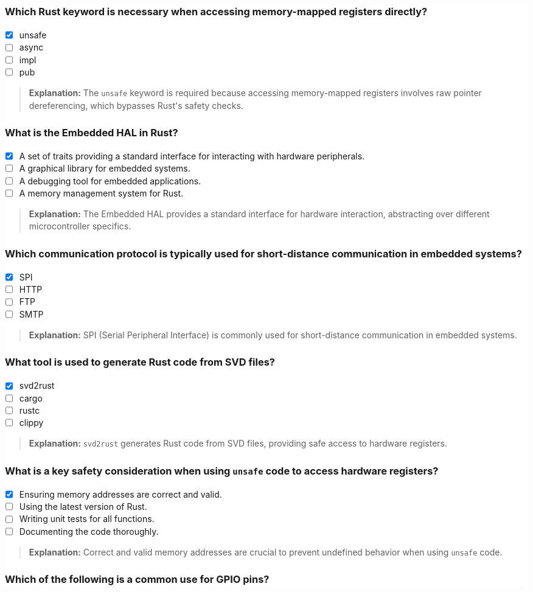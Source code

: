 ### Which Rust keyword is necessary when accessing memory-mapped registers directly?

- [x] unsafe
- [ ] async
- [ ] impl
- [ ] pub

> **Explanation:** The `unsafe` keyword is required because accessing memory-mapped registers involves raw pointer dereferencing, which bypasses Rust's safety checks.

### What is the Embedded HAL in Rust?

- [x] A set of traits providing a standard interface for interacting with hardware peripherals.
- [ ] A graphical library for embedded systems.
- [ ] A debugging tool for embedded applications.
- [ ] A memory management system for Rust.

> **Explanation:** The Embedded HAL provides a standard interface for hardware interaction, abstracting over different microcontroller specifics.

### Which communication protocol is typically used for short-distance communication in embedded systems?

- [x] SPI
- [ ] HTTP
- [ ] FTP
- [ ] SMTP

> **Explanation:** SPI (Serial Peripheral Interface) is commonly used for short-distance communication in embedded systems.

### What tool is used to generate Rust code from SVD files?

- [x] svd2rust
- [ ] cargo
- [ ] rustc
- [ ] clippy

> **Explanation:** `svd2rust` generates Rust code from SVD files, providing safe access to hardware registers.

### What is a key safety consideration when using `unsafe` code to access hardware registers?

- [x] Ensuring memory addresses are correct and valid.
- [ ] Using the latest version of Rust.
- [ ] Writing unit tests for all functions.
- [ ] Documenting the code thoroughly.

> **Explanation:** Correct and valid memory addresses are crucial to prevent undefined behavior when using `unsafe` code.

### Which of the following is a common use for GPIO pins?
